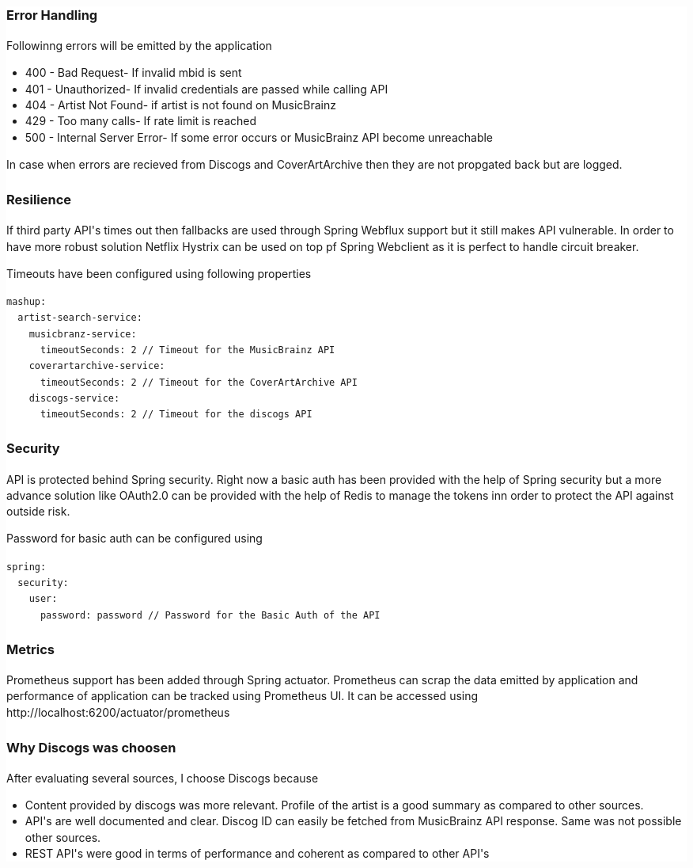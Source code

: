 
### Error Handling
Followinng errors will be emitted by the application
* 400 - Bad Request- If invalid mbid is sent
* 401 - Unauthorized- If invalid credentials are passed while calling API
* 404 - Artist Not Found- if artist is not found on MusicBrainz
* 429 - Too many calls- If rate limit is reached
* 500 - Internal Server Error- If some error occurs or MusicBrainz API become unreachable

In case when errors are recieved from Discogs and CoverArtArchive then they are not propgated back but are logged.

### Resilience
If third party API's times out then fallbacks are used through Spring Webflux support but it still makes API vulnerable.
In order to have more robust solution Netflix Hystrix can be used on top pf Spring Webclient as it is perfect to handle
circuit breaker.

Timeouts have been configured using following properties
```
mashup:
  artist-search-service:
    musicbranz-service:
      timeoutSeconds: 2 // Timeout for the MusicBrainz API
    coverartarchive-service:
      timeoutSeconds: 2 // Timeout for the CoverArtArchive API
    discogs-service:
      timeoutSeconds: 2 // Timeout for the discogs API
```

### Security
API is protected behind Spring security. Right now a basic auth has been provided with the help of Spring security  but a more advance solution like OAuth2.0 can be provided with the help of Redis to manage the tokens inn order to protect the API against outside risk.

Password for basic auth can be configured using
```
spring:
  security:
    user:
      password: password // Password for the Basic Auth of the API
```

### Metrics
Prometheus support has been added through Spring actuator. Prometheus can scrap the data emitted by application and performance of application can be tracked using Prometheus UI.
It can be accessed using http://localhost:6200/actuator/prometheus

### Why Discogs was choosen
After evaluating several sources, I choose Discogs because
* Content provided by discogs was more relevant. Profile of the artist is a good summary as compared to other sources.
* API's are well documented and clear. Discog ID can easily be fetched from MusicBrainz API response. Same was not possible other sources.
* REST API's were good in terms of performance and coherent as compared to other API's
